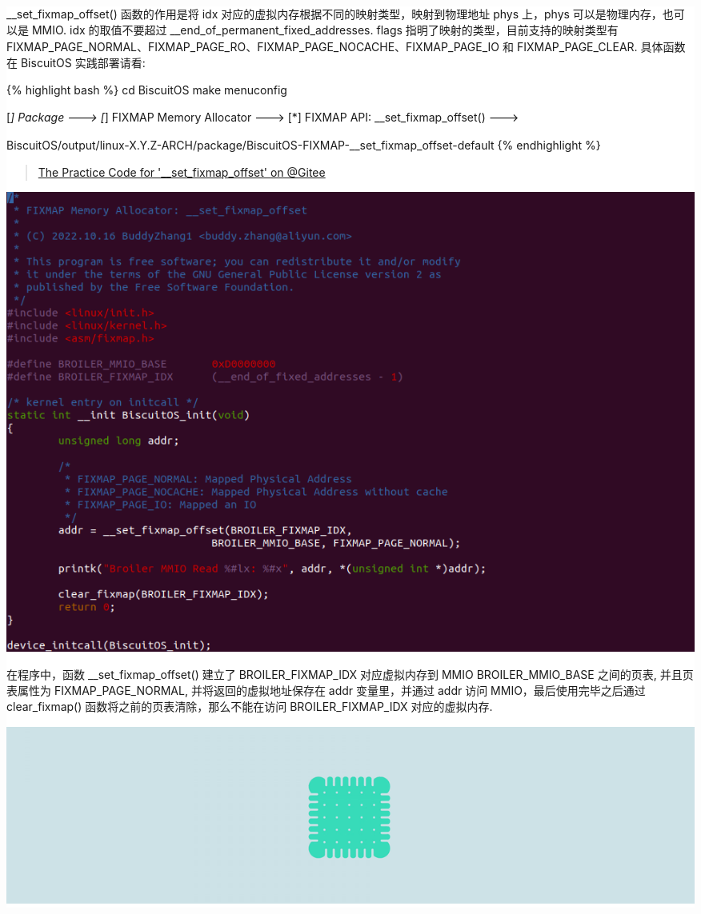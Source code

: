 \_\_set_fixmap_offset() 函数的作用是将 idx 对应的虚拟内存根据不同的映射类型，映射到物理地址 phys 上，phys 可以是物理内存，也可以是 MMIO. idx 的取值不要超过 \_\_end_of_permanent_fixed_addresses. flags 指明了映射的类型，目前支持的映射类型有 FIXMAP_PAGE_NORMAL、FIXMAP_PAGE_RO、FIXMAP_PAGE_NOCACHE、FIXMAP_PAGE_IO 和 FIXMAP_PAGE_CLEAR. 具体函数在 BiscuitOS 实践部署请看:

{% highlight bash %}
cd BiscuitOS
make menuconfig

  [*] Package  --->
      [*] FIXMAP Memory Allocator  --->
          [*] FIXMAP API: __set_fixmap_offset() --->

BiscuitOS/output/linux-X.Y.Z-ARCH/package/BiscuitOS-FIXMAP-__set_fixmap_offset-default
{% endhighlight %}

> [The Practice Code for '\_\_set_fixmap_offset' on @Gitee ](https://gitee.com/BiscuitOS_team/HardStack/tree/Gitee/Memory-Allocator/FIXMAP/BiscuitOS-FIXMAP-__set_fixmap_offset)

![](/assets/PDB/HK/TH002021.png)

在程序中，函数 \_\_set_fixmap_offset() 建立了 BROILER_FIXMAP_IDX 对应虚拟内存到 MMIO BROILER_MMIO_BASE 之间的页表, 并且页表属性为 FIXMAP_PAGE_NORMAL, 并将返回的虚拟地址保存在 addr 变量里，并通过 addr 访问 MMIO，最后使用完毕之后通过 clear_fixmap() 函数将之前的页表清除，那么不能在访问 BROILER_FIXMAP_IDX 对应的虚拟内存.

![](/assets/PDB/BiscuitOS/kernel/IND000100.png)
